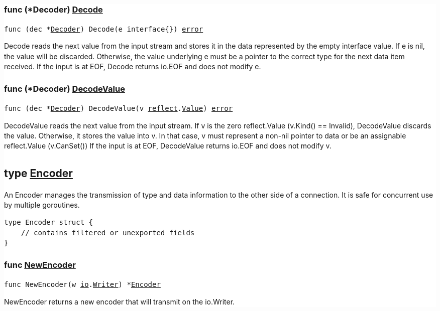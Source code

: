 

### <a id="Decoder.Decode">func</a> (\*Decoder) [Decode](https://golang.org/src/encoding/gob/decoder.go?s=5354:5401#L167)
<pre>func (dec *<a href="#Decoder">Decoder</a>) Decode(e interface{}) <a href="/pkg/builtin/#error">error</a></pre>
Decode reads the next value from the input stream and stores
it in the data represented by the empty interface value.
If e is nil, the value will be discarded. Otherwise,
the value underlying e must be a pointer to the
correct type for the next data item received.
If the input is at EOF, Decode returns io.EOF and
does not modify e.




### <a id="Decoder.DecodeValue">func</a> (\*Decoder) [DecodeValue](https://golang.org/src/encoding/gob/decoder.go?s=6157:6211#L187)
<pre>func (dec *<a href="#Decoder">Decoder</a>) DecodeValue(v <a href="/pkg/reflect/">reflect</a>.<a href="/pkg/reflect/#Value">Value</a>) <a href="/pkg/builtin/#error">error</a></pre>
DecodeValue reads the next value from the input stream.
If v is the zero reflect.Value (v.Kind() == Invalid), DecodeValue discards the value.
Otherwise, it stores the value into v. In that case, v must represent
a non-nil pointer to data or be an assignable reflect.Value (v.CanSet())
If the input is at EOF, DecodeValue returns io.EOF and
does not modify v.




## <a id="Encoder">type</a> [Encoder](https://golang.org/src/encoding/gob/encoder.go?s=384:854#L7)
An Encoder manages the transmission of type and data information to the
other side of a connection.  It is safe for concurrent use by multiple
goroutines.


<pre>type Encoder struct {
    <span class="comment">// contains filtered or unexported fields</span>
}
</pre>









### <a id="NewEncoder">func</a> [NewEncoder](https://golang.org/src/encoding/gob/encoder.go?s=1229:1266#L24)
<pre>func NewEncoder(w <a href="/pkg/io/">io</a>.<a href="/pkg/io/#Writer">Writer</a>) *<a href="#Encoder">Encoder</a></pre>
NewEncoder returns a new encoder that will transmit on the io.Writer.

